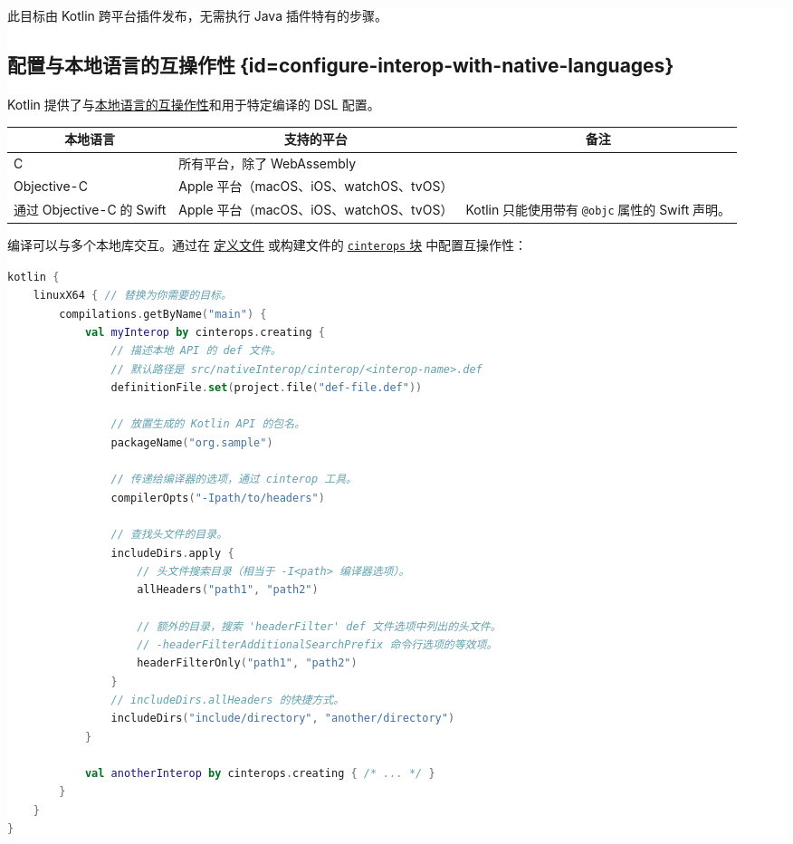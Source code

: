 </tab>
</tabs>

此目标由 Kotlin 跨平台插件发布，无需执行 Java 插件特有的步骤。

## 配置与本地语言的互操作性 {id=configure-interop-with-native-languages}

Kotlin 提供了与[本地语言的互操作性](native-c-interop.md)和用于特定编译的 DSL 配置。

| 本地语言                   | 支持的平台                            | 备注                                  |
|------------------------|----------------------------------|-------------------------------------|
| C                      | 所有平台，除了 WebAssembly              |                                     |
| Objective-C            | Apple 平台（macOS、iOS、watchOS、tvOS） |                                     |
| 通过 Objective-C 的 Swift | Apple 平台（macOS、iOS、watchOS、tvOS） | Kotlin 只能使用带有 `@objc` 属性的 Swift 声明。 |

编译可以与多个本地库交互。通过在 [定义文件](native-definition-file.md) 或构建文件的
[`cinterops` 块](multiplatform-dsl-reference.md#cinterops) 中配置互操作性：

<tabs group="build-script">
<tab title="Kotlin" group-key="kotlin">

```kotlin
kotlin {
    linuxX64 { // 替换为你需要的目标。
        compilations.getByName("main") {
            val myInterop by cinterops.creating {
                // 描述本地 API 的 def 文件。
                // 默认路径是 src/nativeInterop/cinterop/<interop-name>.def
                definitionFile.set(project.file("def-file.def"))
                
                // 放置生成的 Kotlin API 的包名。
                packageName("org.sample")
                
                // 传递给编译器的选项，通过 cinterop 工具。
                compilerOpts("-Ipath/to/headers")
              
                // 查找头文件的目录。
                includeDirs.apply {
                    // 头文件搜索目录（相当于 -I<path> 编译器选项）。
                    allHeaders("path1", "path2")
                    
                    // 额外的目录，搜索 'headerFilter' def 文件选项中列出的头文件。
                    // -headerFilterAdditionalSearchPrefix 命令行选项的等效项。
                    headerFilterOnly("path1", "path2")
                }
                // includeDirs.allHeaders 的快捷方式。
                includeDirs("include/directory", "another/directory")
            }
            
            val anotherInterop by cinterops.creating { /* ... */ }
        }
    }
}
```
